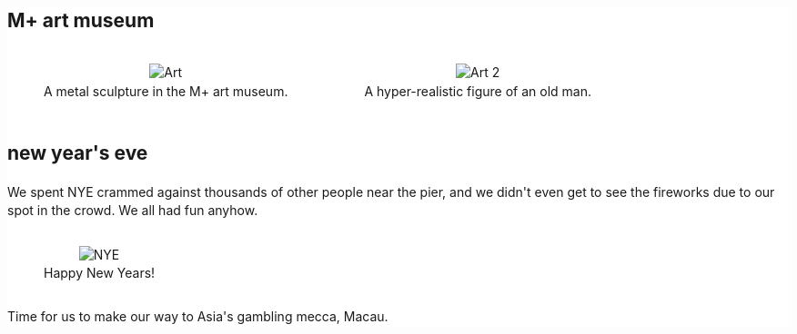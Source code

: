 ## M+ art museum

<figure style="display: inline-block; text-align: center;">
  <img src="https://live.staticflickr.com/65535/54335741986_bbd36f554d_k.jpg" width="750px" alt="Art">
  <figcaption style="display: block; text-align: center;">A metal sculpture in the M+ art museum.</figcaption>
</figure>

<figure style="display: inline-block; text-align: center;">
  <img src="https://live.staticflickr.com/65535/54335961564_6e3485c084_k.jpg" width="750px" alt="Art 2">
  <figcaption style="display: block; text-align: center;">A hyper-realistic figure of an old man.</figcaption>
</figure>

## new year's eve

We spent NYE crammed against thousands of other people near the pier, and we didn't even get to see the fireworks due to our spot in the crowd. We all had fun anyhow.

<figure style="display: inline-block; text-align: center;">
  <img src="https://live.staticflickr.com/65535/54336004968_11d7609c24_c.jpg" width="750px" alt="NYE">
  <figcaption style="display: block; text-align: center;">Happy New Years!</figcaption>
</figure>

Time for us to make our way to Asia's gambling mecca, Macau.